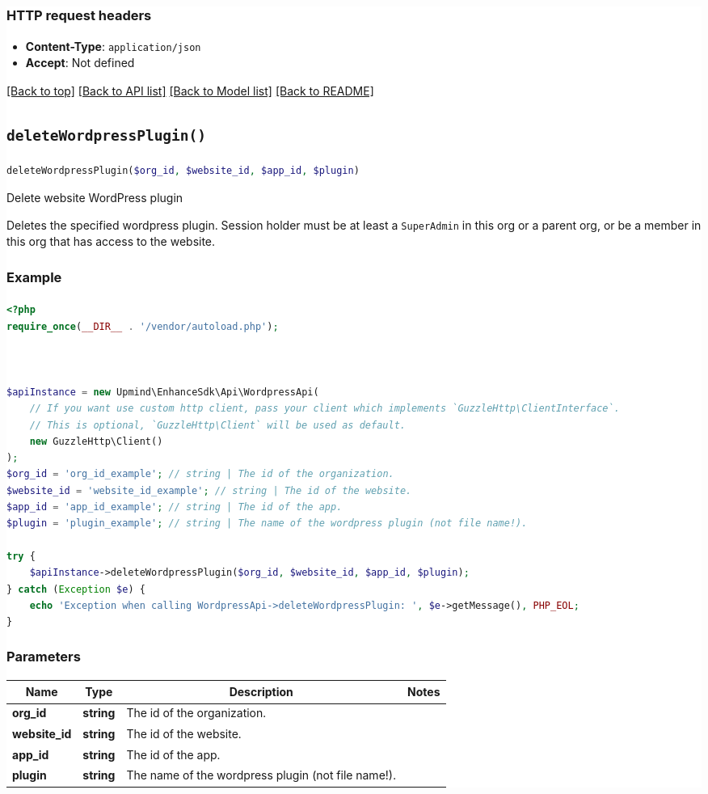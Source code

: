 ### HTTP request headers

- **Content-Type**: `application/json`
- **Accept**: Not defined

[[Back to top]](#) [[Back to API list]](../../README.md#endpoints)
[[Back to Model list]](../../README.md#models)
[[Back to README]](../../README.md)

## `deleteWordpressPlugin()`

```php
deleteWordpressPlugin($org_id, $website_id, $app_id, $plugin)
```

Delete website WordPress plugin

Deletes the specified wordpress plugin. Session holder must be at least a `SuperAdmin` in this org or a parent org, or be a member in this org that has access to the website.

### Example

```php
<?php
require_once(__DIR__ . '/vendor/autoload.php');



$apiInstance = new Upmind\EnhanceSdk\Api\WordpressApi(
    // If you want use custom http client, pass your client which implements `GuzzleHttp\ClientInterface`.
    // This is optional, `GuzzleHttp\Client` will be used as default.
    new GuzzleHttp\Client()
);
$org_id = 'org_id_example'; // string | The id of the organization.
$website_id = 'website_id_example'; // string | The id of the website.
$app_id = 'app_id_example'; // string | The id of the app.
$plugin = 'plugin_example'; // string | The name of the wordpress plugin (not file name!).

try {
    $apiInstance->deleteWordpressPlugin($org_id, $website_id, $app_id, $plugin);
} catch (Exception $e) {
    echo 'Exception when calling WordpressApi->deleteWordpressPlugin: ', $e->getMessage(), PHP_EOL;
}
```

### Parameters

| Name | Type | Description  | Notes |
| ------------- | ------------- | ------------- | ------------- |
| **org_id** | **string**| The id of the organization. | |
| **website_id** | **string**| The id of the website. | |
| **app_id** | **string**| The id of the app. | |
| **plugin** | **string**| The name of the wordpress plugin (not file name!). | |
